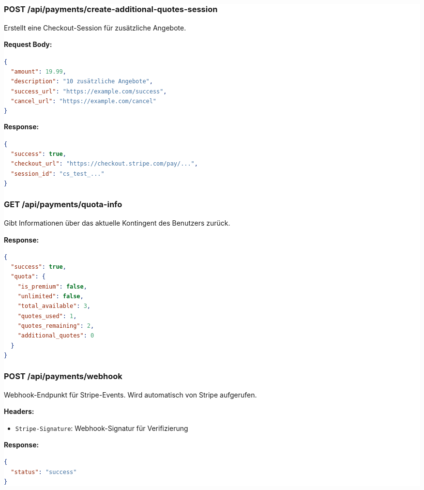 ### POST /api/payments/create-additional-quotes-session

Erstellt eine Checkout-Session für zusätzliche Angebote.

**Request Body:**
```json
{
  "amount": 19.99,
  "description": "10 zusätzliche Angebote",
  "success_url": "https://example.com/success",
  "cancel_url": "https://example.com/cancel"
}
```

**Response:**
```json
{
  "success": true,
  "checkout_url": "https://checkout.stripe.com/pay/...",
  "session_id": "cs_test_..."
}
```

### GET /api/payments/quota-info

Gibt Informationen über das aktuelle Kontingent des Benutzers zurück.

**Response:**
```json
{
  "success": true,
  "quota": {
    "is_premium": false,
    "unlimited": false,
    "total_available": 3,
    "quotes_used": 1,
    "quotes_remaining": 2,
    "additional_quotes": 0
  }
}
```

### POST /api/payments/webhook

Webhook-Endpunkt für Stripe-Events. Wird automatisch von Stripe aufgerufen.

**Headers:**
- `Stripe-Signature`: Webhook-Signatur für Verifizierung

**Response:**
```json
{
  "status": "success"
}
```
